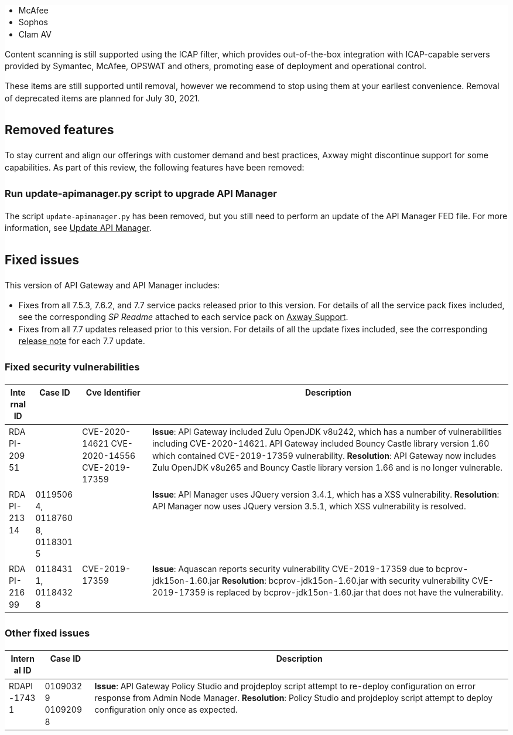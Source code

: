 * McAfee
* Sophos
* Clam AV

Content scanning is still supported using the ICAP filter, which provides out-of-the-box integration with ICAP-capable servers provided by Symantec, McAfee, OPSWAT and others, promoting ease of deployment and operational control.

These items are still supported until removal, however we recommend to stop using them at your earliest convenience. Removal of deprecated items are planned for July 30, 2021.

## Removed features



To stay current and align our offerings with customer demand and best practices, Axway might discontinue support for some capabilities. As part of this review, the following features have been removed:

### Run update-apimanager.py script to upgrade API Manager

The script `update-apimanager.py` has been removed, but you still need to perform an update of the API Manager FED file. For more information, see [Update API Manager](/docs/apim_installation/apigw_upgrade/upgrade_steps_oneversion#update-api-manager).

## Fixed issues

This version of API Gateway and API Manager includes:

* Fixes from all 7.5.3, 7.6.2, and 7.7 service packs released prior to this version. For details of all the service pack fixes included, see the corresponding *SP Readme* attached to each service pack on [Axway Support](https://support.axway.com).
* Fixes from all 7.7 updates released prior to this version. For details of all the update fixes included, see the corresponding [release note](/docs/apim_relnotes/) for each 7.7 update.

### Fixed security vulnerabilities



| Internal ID | Case ID                      | Cve Identifier                               | Description                                                                                                                                                                                                                                                                                                                                                  |
| ----------- | ---------------------------- | -------------------------------------------- | ------------------------------------------------------------------------------------------------------------------------------------------------------------------------------------------------------------------------------------------------------------------------------------------------------------------------------------------------------------ |
| RDAPI-20951 |                              | CVE-2020-14621 CVE-2020-14556 CVE-2019-17359 | **Issue**:  API Gateway included Zulu OpenJDK v8u242, which has a number of vulnerabilities including CVE-2020-14621. API Gateway included Bouncy Castle library version 1.60 which contained CVE-2019-17359 vulnerability. **Resolution**: API Gateway now includes Zulu OpenJDK v8u265 and Bouncy Castle library version 1.66 and is no longer vulnerable. |
| RDAPI-21314 | 01195064, 01187608, 01183015 |                                              | **Issue**: API Manager uses JQuery version 3.4.1, which has a XSS vulnerability. **Resolution**: API Manager now uses JQuery version 3.5.1, which XSS vulnerability is resolved.                                                                                                                                                                             |
| RDAPI-21699 | 01184311, 01184328           | CVE-2019-17359                               | **Issue**: Aquascan reports security vulnerability CVE-2019-17359 due to bcprov-jdk15on-1.60.jar **Resolution**: bcprov-jdk15on-1.60.jar with security vulnerability CVE-2019-17359 is replaced by bcprov-jdk15on-1.60.jar that does not have the vulnerability.                                                                                             |

### Other fixed issues

| Internal ID | Case ID                                                                                                                | Description                                                                                                                                                                                                                                                                                                                                                                                                                                                             |
| ----------- | ---------------------------------------------------------------------------------------------------------------------- | ----------------------------------------------------------------------------------------------------------------------------------------------------------------------------------------------------------------------------------------------------------------------------------------------------------------------------------------------------------------------------------------------------------------------------------------------------------------------- |
| RDAPI-17431 | 01090329  01092098                                                                                                     | **Issue**: API Gateway Policy Studio and projdeploy script attempt to re-deploy configuration on error response from Admin Node Manager. **Resolution**: Policy Studio and projdeploy script attempt to deploy configuration only once as expected.                                                                                                                                                                                                                     |